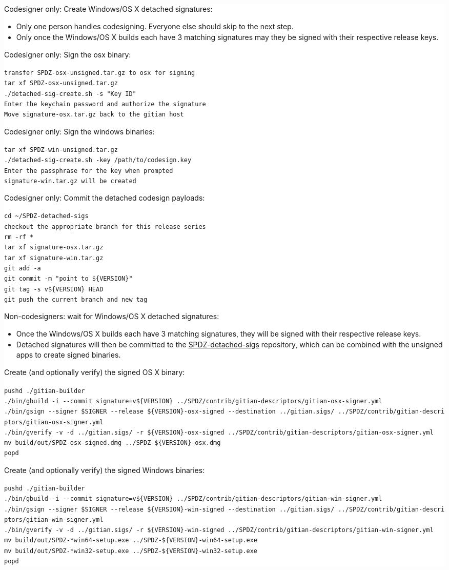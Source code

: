 Codesigner only: Create Windows/OS X detached signatures:
- Only one person handles codesigning. Everyone else should skip to the next step.
- Only once the Windows/OS X builds each have 3 matching signatures may they be signed with their respective release keys.

Codesigner only: Sign the osx binary:

    transfer SPDZ-osx-unsigned.tar.gz to osx for signing
    tar xf SPDZ-osx-unsigned.tar.gz
    ./detached-sig-create.sh -s "Key ID"
    Enter the keychain password and authorize the signature
    Move signature-osx.tar.gz back to the gitian host

Codesigner only: Sign the windows binaries:

    tar xf SPDZ-win-unsigned.tar.gz
    ./detached-sig-create.sh -key /path/to/codesign.key
    Enter the passphrase for the key when prompted
    signature-win.tar.gz will be created

Codesigner only: Commit the detached codesign payloads:

    cd ~/SPDZ-detached-sigs
    checkout the appropriate branch for this release series
    rm -rf *
    tar xf signature-osx.tar.gz
    tar xf signature-win.tar.gz
    git add -a
    git commit -m "point to ${VERSION}"
    git tag -s v${VERSION} HEAD
    git push the current branch and new tag

Non-codesigners: wait for Windows/OS X detached signatures:

- Once the Windows/OS X builds each have 3 matching signatures, they will be signed with their respective release keys.
- Detached signatures will then be committed to the [SPDZ-detached-sigs](https://github.com/SPDZ-Project/SPDZ-detached-sigs) repository, which can be combined with the unsigned apps to create signed binaries.

Create (and optionally verify) the signed OS X binary:

    pushd ./gitian-builder
    ./bin/gbuild -i --commit signature=v${VERSION} ../SPDZ/contrib/gitian-descriptors/gitian-osx-signer.yml
    ./bin/gsign --signer $SIGNER --release ${VERSION}-osx-signed --destination ../gitian.sigs/ ../SPDZ/contrib/gitian-descriptors/gitian-osx-signer.yml
    ./bin/gverify -v -d ../gitian.sigs/ -r ${VERSION}-osx-signed ../SPDZ/contrib/gitian-descriptors/gitian-osx-signer.yml
    mv build/out/SPDZ-osx-signed.dmg ../SPDZ-${VERSION}-osx.dmg
    popd

Create (and optionally verify) the signed Windows binaries:

    pushd ./gitian-builder
    ./bin/gbuild -i --commit signature=v${VERSION} ../SPDZ/contrib/gitian-descriptors/gitian-win-signer.yml
    ./bin/gsign --signer $SIGNER --release ${VERSION}-win-signed --destination ../gitian.sigs/ ../SPDZ/contrib/gitian-descriptors/gitian-win-signer.yml
    ./bin/gverify -v -d ../gitian.sigs/ -r ${VERSION}-win-signed ../SPDZ/contrib/gitian-descriptors/gitian-win-signer.yml
    mv build/out/SPDZ-*win64-setup.exe ../SPDZ-${VERSION}-win64-setup.exe
    mv build/out/SPDZ-*win32-setup.exe ../SPDZ-${VERSION}-win32-setup.exe
    popd
